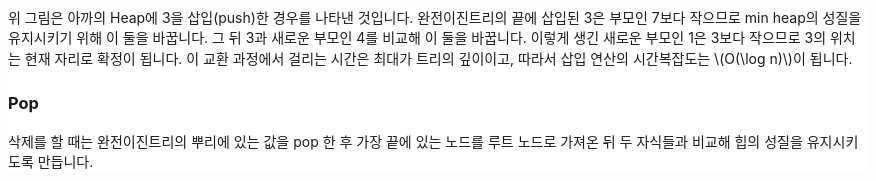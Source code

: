위 그림은 아까의 Heap에 3을 삽입(push)한 경우를 나타낸 것입니다. 완전이진트리의 끝에 삽입된 3은 부모인 7보다 작으므로 min heap의 성질을 유지시키기 위해 이 둘을 바꿉니다. 그 뒤 3과 새로운 부모인 4를 비교해 이 둘을 바꿉니다. 이렇게 생긴 새로운 부모인 1은 3보다 작으므로 3의 위치는 현재 자리로 확정이 됩니다. 이 교환 과정에서 걸리는 시간은 최대가 트리의 깊이이고, 따라서 삽입 연산의 시간복잡도는 \\(O(\log n)\\)이 됩니다.

### Pop

삭제를 할 때는 완전이진트리의 뿌리에 있는 값을 pop 한 후 가장 끝에 있는 노드를 루트 노드로 가져온 뒤 두 자식들과 비교해 힙의 성질을 유지시키도록 만듭니다.
